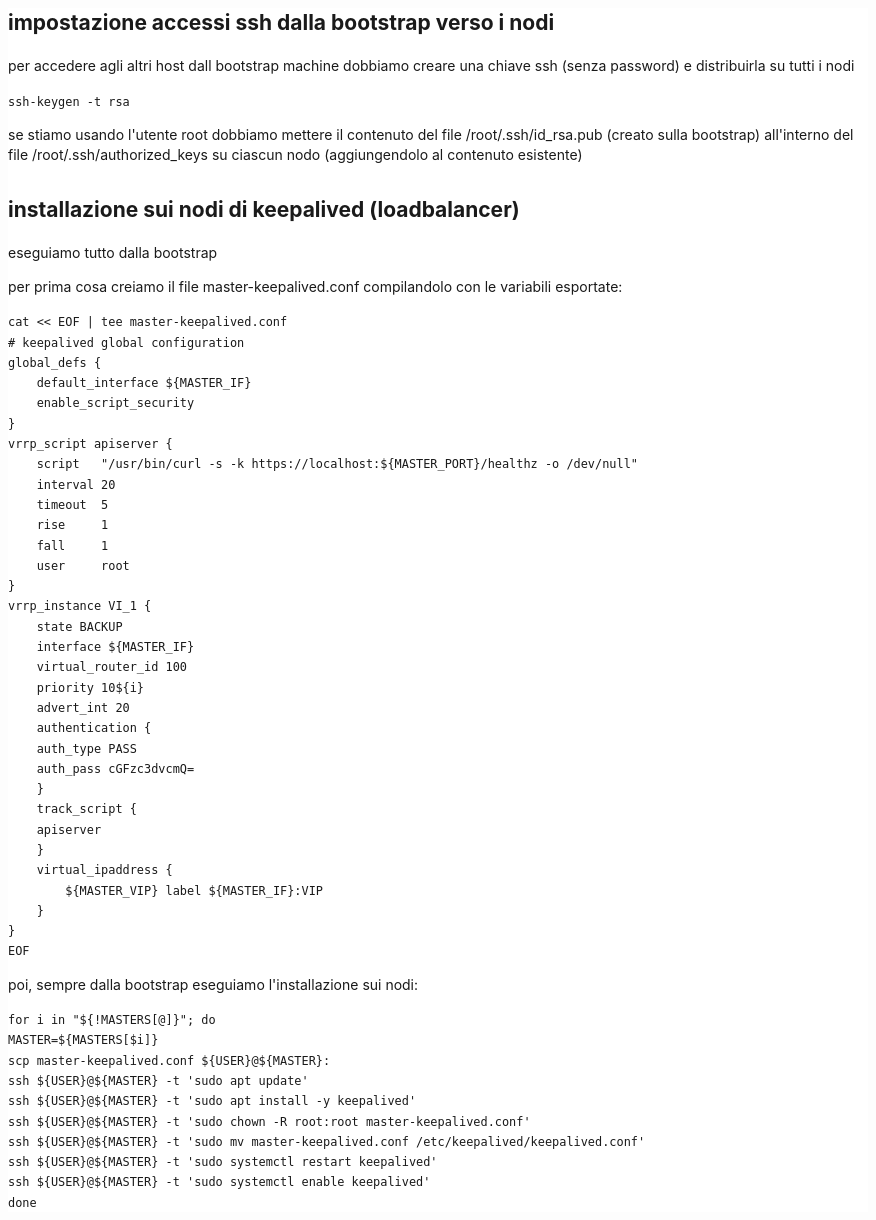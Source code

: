 ## impostazione accessi ssh dalla bootstrap verso i nodi
per accedere agli altri host dall bootstrap machine dobbiamo creare una chiave ssh (senza password) e distribuirla su tutti i nodi
```
ssh-keygen -t rsa
```
se stiamo usando l'utente root dobbiamo mettere il contenuto del file /root/.ssh/id_rsa.pub (creato sulla bootstrap) all'interno del file /root/.ssh/authorized_keys su ciascun nodo (aggiungendolo al contenuto esistente)

## installazione sui nodi di keepalived (loadbalancer) 
eseguiamo tutto dalla bootstrap

per prima cosa creiamo il file master-keepalived.conf compilandolo con le variabili esportate:
```
cat << EOF | tee master-keepalived.conf
# keepalived global configuration
global_defs {
    default_interface ${MASTER_IF} 
    enable_script_security 
}
vrrp_script apiserver {
    script   "/usr/bin/curl -s -k https://localhost:${MASTER_PORT}/healthz -o /dev/null"
    interval 20
    timeout  5
    rise     1
    fall     1
    user     root
}
vrrp_instance VI_1 {
    state BACKUP
    interface ${MASTER_IF}
    virtual_router_id 100
    priority 10${i}
    advert_int 20
    authentication {
    auth_type PASS
    auth_pass cGFzc3dvcmQ=
    }
    track_script {
    apiserver
    }     
    virtual_ipaddress {
        ${MASTER_VIP} label ${MASTER_IF}:VIP
    }
}
EOF
```
poi, sempre dalla bootstrap eseguiamo l'installazione sui nodi:
```
for i in "${!MASTERS[@]}"; do
MASTER=${MASTERS[$i]}
scp master-keepalived.conf ${USER}@${MASTER}:
ssh ${USER}@${MASTER} -t 'sudo apt update'
ssh ${USER}@${MASTER} -t 'sudo apt install -y keepalived'
ssh ${USER}@${MASTER} -t 'sudo chown -R root:root master-keepalived.conf'
ssh ${USER}@${MASTER} -t 'sudo mv master-keepalived.conf /etc/keepalived/keepalived.conf'
ssh ${USER}@${MASTER} -t 'sudo systemctl restart keepalived'
ssh ${USER}@${MASTER} -t 'sudo systemctl enable keepalived'
done
```

